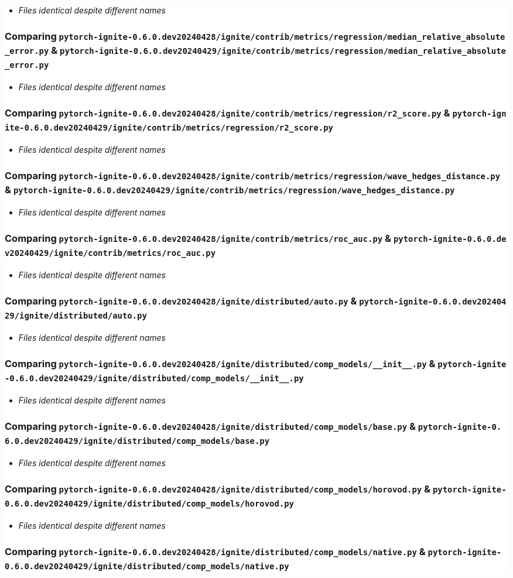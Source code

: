 * *Files identical despite different names*

### Comparing `pytorch-ignite-0.6.0.dev20240428/ignite/contrib/metrics/regression/median_relative_absolute_error.py` & `pytorch-ignite-0.6.0.dev20240429/ignite/contrib/metrics/regression/median_relative_absolute_error.py`

 * *Files identical despite different names*

### Comparing `pytorch-ignite-0.6.0.dev20240428/ignite/contrib/metrics/regression/r2_score.py` & `pytorch-ignite-0.6.0.dev20240429/ignite/contrib/metrics/regression/r2_score.py`

 * *Files identical despite different names*

### Comparing `pytorch-ignite-0.6.0.dev20240428/ignite/contrib/metrics/regression/wave_hedges_distance.py` & `pytorch-ignite-0.6.0.dev20240429/ignite/contrib/metrics/regression/wave_hedges_distance.py`

 * *Files identical despite different names*

### Comparing `pytorch-ignite-0.6.0.dev20240428/ignite/contrib/metrics/roc_auc.py` & `pytorch-ignite-0.6.0.dev20240429/ignite/contrib/metrics/roc_auc.py`

 * *Files identical despite different names*

### Comparing `pytorch-ignite-0.6.0.dev20240428/ignite/distributed/auto.py` & `pytorch-ignite-0.6.0.dev20240429/ignite/distributed/auto.py`

 * *Files identical despite different names*

### Comparing `pytorch-ignite-0.6.0.dev20240428/ignite/distributed/comp_models/__init__.py` & `pytorch-ignite-0.6.0.dev20240429/ignite/distributed/comp_models/__init__.py`

 * *Files identical despite different names*

### Comparing `pytorch-ignite-0.6.0.dev20240428/ignite/distributed/comp_models/base.py` & `pytorch-ignite-0.6.0.dev20240429/ignite/distributed/comp_models/base.py`

 * *Files identical despite different names*

### Comparing `pytorch-ignite-0.6.0.dev20240428/ignite/distributed/comp_models/horovod.py` & `pytorch-ignite-0.6.0.dev20240429/ignite/distributed/comp_models/horovod.py`

 * *Files identical despite different names*

### Comparing `pytorch-ignite-0.6.0.dev20240428/ignite/distributed/comp_models/native.py` & `pytorch-ignite-0.6.0.dev20240429/ignite/distributed/comp_models/native.py`
